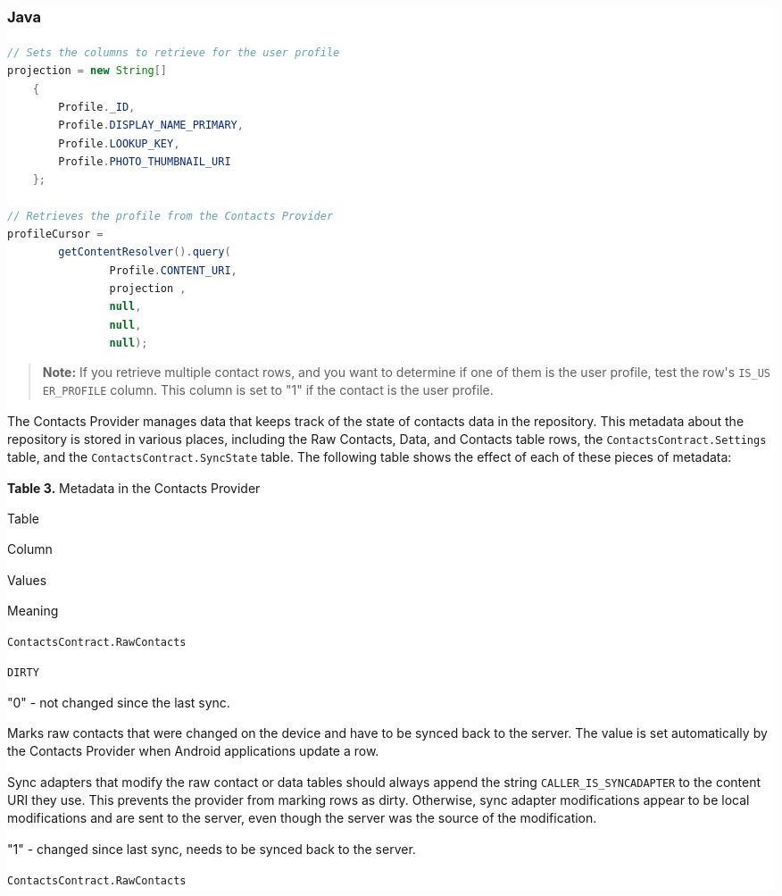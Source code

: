 ### Java

```java
// Sets the columns to retrieve for the user profile
projection = new String[]
    {
        Profile._ID,
        Profile.DISPLAY_NAME_PRIMARY,
        Profile.LOOKUP_KEY,
        Profile.PHOTO_THUMBNAIL_URI
    };

// Retrieves the profile from the Contacts Provider
profileCursor =
        getContentResolver().query(
                Profile.CONTENT_URI,
                projection ,
                null,
                null,
                null);
```

> **Note:** If you retrieve multiple contact rows, and you want to determine if one of them is the user profile, test the row's `IS_USER_PROFILE` column. This column is set to "1" if the contact is the user profile.

The Contacts Provider manages data that keeps track of the state of contacts data in the repository. This metadata about the repository is stored in various places, including the Raw Contacts, Data, and Contacts table rows, the `ContactsContract.Settings` table, and the `ContactsContract.SyncState` table. The following table shows the effect of each of these pieces of metadata:

**Table 3.** Metadata in the Contacts Provider

Table

Column

Values

Meaning

`ContactsContract.RawContacts`

`DIRTY`

"0" - not changed since the last sync.

Marks raw contacts that were changed on the device and have to be synced back to the server. The value is set automatically by the Contacts Provider when Android applications update a row.

Sync adapters that modify the raw contact or data tables should always append the string `CALLER_IS_SYNCADAPTER` to the content URI they use. This prevents the provider from marking rows as dirty. Otherwise, sync adapter modifications appear to be local modifications and are sent to the server, even though the server was the source of the modification.

"1" - changed since last sync, needs to be synced back to the server.

`ContactsContract.RawContacts`
